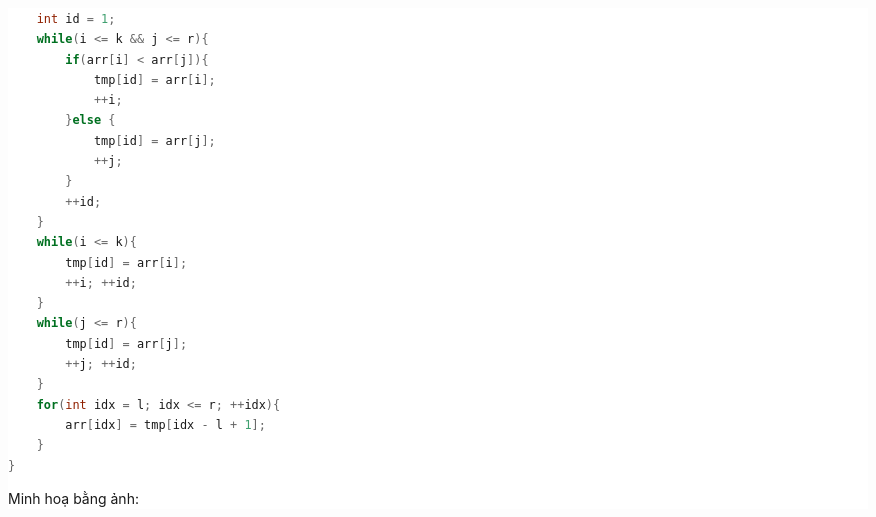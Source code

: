 ```C++
	int id = 1;
	while(i <= k && j <= r){
		if(arr[i] < arr[j]){
			tmp[id] = arr[i];
			++i;
		}else {
			tmp[id] = arr[j];
			++j;
		}
		++id;
	} 
	while(i <= k){
		tmp[id] = arr[i];
		++i; ++id;
	}
	while(j <= r){
		tmp[id] = arr[j];
		++j; ++id;
	}
	for(int idx = l; idx <= r; ++idx){
		arr[idx] = tmp[idx - l + 1];
	}
}
```

Minh hoạ bằng ảnh: